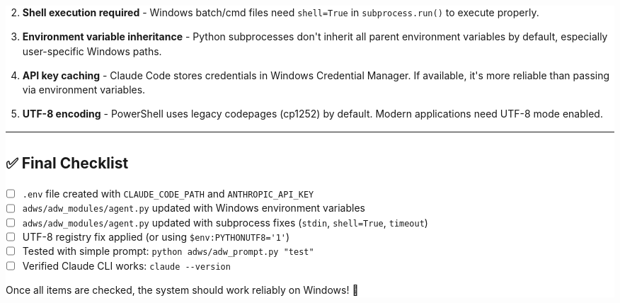 2. **Shell execution required** - Windows batch/cmd files need `shell=True` in `subprocess.run()` to execute properly.

3. **Environment variable inheritance** - Python subprocesses don't inherit all parent environment variables by default, especially user-specific Windows paths.

4. **API key caching** - Claude Code stores credentials in Windows Credential Manager. If available, it's more reliable than passing via environment variables.

5. **UTF-8 encoding** - PowerShell uses legacy codepages (cp1252) by default. Modern applications need UTF-8 mode enabled.

---

## ✅ Final Checklist

- [ ] `.env` file created with `CLAUDE_CODE_PATH` and `ANTHROPIC_API_KEY`
- [ ] `adws/adw_modules/agent.py` updated with Windows environment variables
- [ ] `adws/adw_modules/agent.py` updated with subprocess fixes (`stdin`, `shell=True`, `timeout`)
- [ ] UTF-8 registry fix applied (or using `$env:PYTHONUTF8='1'`)
- [ ] Tested with simple prompt: `python adws/adw_prompt.py "test"`
- [ ] Verified Claude CLI works: `claude --version`

Once all items are checked, the system should work reliably on Windows! 🎉

